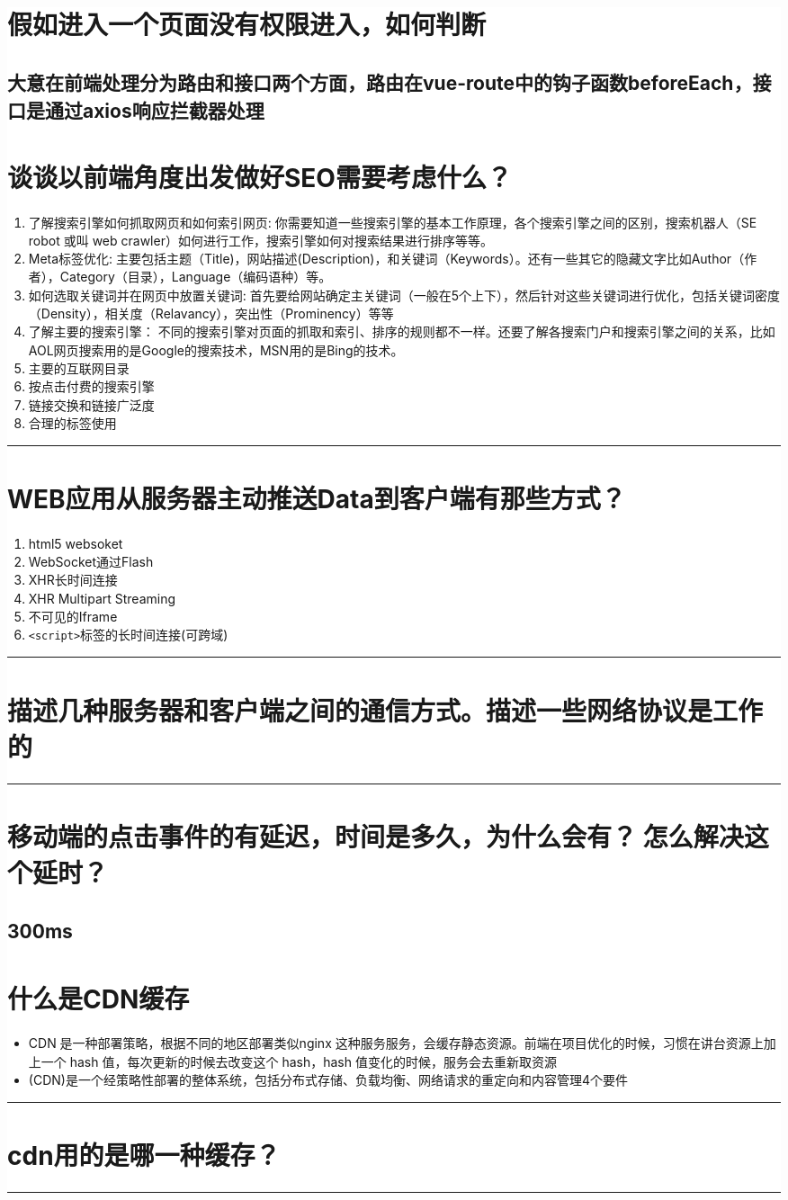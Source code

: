 # 假如进入一个页面没有权限进入，如何判断
大意在前端处理分为路由和接口两个方面，路由在vue-route中的钩子函数beforeEach，接口是通过axios响应拦截器处理
---

# 谈谈以前端角度出发做好SEO需要考虑什么？
  1. 了解搜索引擎如何抓取网页和如何索引网页:  你需要知道一些搜索引擎的基本工作原理，各个搜索引擎之间的区别，搜索机器人（SE robot 或叫 web crawler）如何进行工作，搜索引擎如何对搜索结果进行排序等等。
  2. Meta标签优化: 主要包括主题（Title)，网站描述(Description)，和关键词（Keywords）。还有一些其它的隐藏文字比如Author（作者），Category（目录），Language（编码语种）等。
  3. 如何选取关键词并在网页中放置关键词:  首先要给网站确定主关键词（一般在5个上下），然后针对这些关键词进行优化，包括关键词密度（Density），相关度（Relavancy），突出性（Prominency）等等
  4. 了解主要的搜索引擎： 不同的搜索引擎对页面的抓取和索引、排序的规则都不一样。还要了解各搜索门户和搜索引擎之间的关系，比如AOL网页搜索用的是Google的搜索技术，MSN用的是Bing的技术。
  5. 主要的互联网目录
  6. 按点击付费的搜索引擎
  7. 链接交换和链接广泛度
  8. 合理的标签使用
---

# WEB应用从服务器主动推送Data到客户端有那些方式？
  1. html5 websoket
  2. WebSocket通过Flash
  3. XHR长时间连接
  4. XHR Multipart Streaming
  5. 不可见的Iframe
  6. `<script>`标签的长时间连接(可跨域)
---

# 描述几种服务器和客户端之间的通信方式。描述一些网络协议是工作的
---

# 移动端的点击事件的有延迟，时间是多久，为什么会有？ 怎么解决这个延时？
  300ms
---

# 什么是CDN缓存
  * CDN 是一种部署策略，根据不同的地区部署类似nginx 这种服务服务，会缓存静态资源。前端在项目优化的时候，习惯在讲台资源上加上一个 hash 值，每次更新的时候去改变这个 hash，hash 值变化的时候，服务会去重新取资源
  * (CDN)是一个经策略性部署的整体系统，包括分布式存储、负载均衡、网络请求的重定向和内容管理4个要件
---

# cdn用的是哪一种缓存？
---
